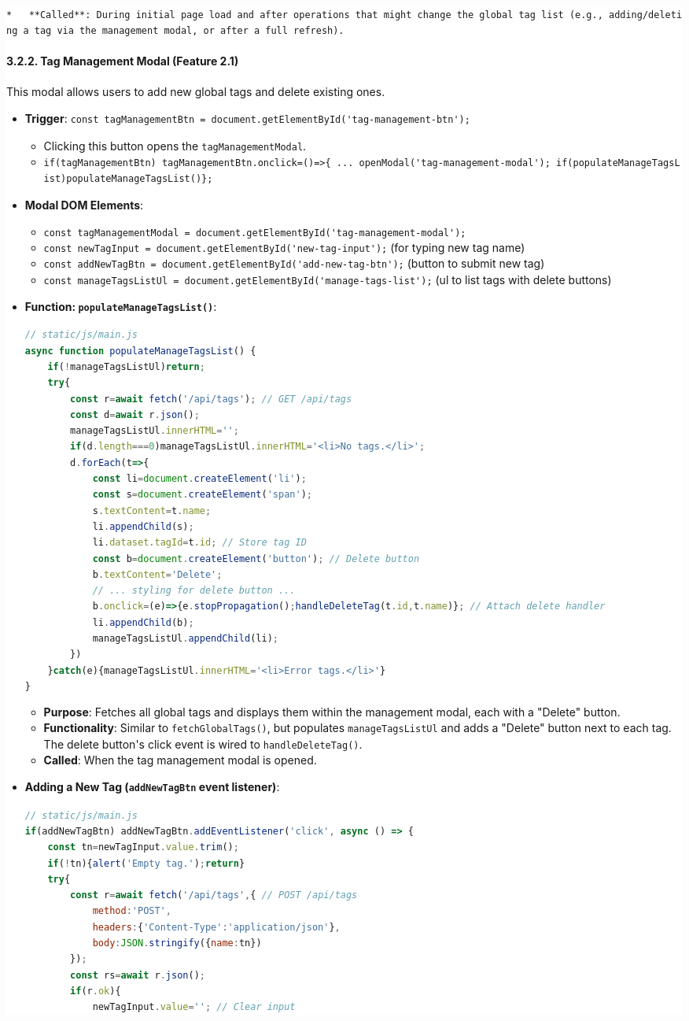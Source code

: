     *   **Called**: During initial page load and after operations that might change the global tag list (e.g., adding/deleting a tag via the management modal, or after a full refresh).

#### 3.2.2. Tag Management Modal (Feature 2.1)

This modal allows users to add new global tags and delete existing ones.

*   **Trigger**: `const tagManagementBtn = document.getElementById('tag-management-btn');`
    *   Clicking this button opens the `tagManagementModal`.
    *   `if(tagManagementBtn) tagManagementBtn.onclick=()=>{ ... openModal('tag-management-modal'); if(populateManageTagsList)populateManageTagsList()};`
*   **Modal DOM Elements**:
    *   `const tagManagementModal = document.getElementById('tag-management-modal');`
    *   `const newTagInput = document.getElementById('new-tag-input');` (for typing new tag name)
    *   `const addNewTagBtn = document.getElementById('add-new-tag-btn');` (button to submit new tag)
    *   `const manageTagsListUl = document.getElementById('manage-tags-list');` (ul to list tags with delete buttons)

*   **Function: `populateManageTagsList()`**:
    ```javascript
    // static/js/main.js
    async function populateManageTagsList() {
        if(!manageTagsListUl)return;
        try{
            const r=await fetch('/api/tags'); // GET /api/tags
            const d=await r.json();
            manageTagsListUl.innerHTML='';
            if(d.length===0)manageTagsListUl.innerHTML='<li>No tags.</li>';
            d.forEach(t=>{
                const li=document.createElement('li');
                const s=document.createElement('span');
                s.textContent=t.name;
                li.appendChild(s);
                li.dataset.tagId=t.id; // Store tag ID
                const b=document.createElement('button'); // Delete button
                b.textContent='Delete';
                // ... styling for delete button ...
                b.onclick=(e)=>{e.stopPropagation();handleDeleteTag(t.id,t.name)}; // Attach delete handler
                li.appendChild(b);
                manageTagsListUl.appendChild(li);
            })
        }catch(e){manageTagsListUl.innerHTML='<li>Error tags.</li>'}
    }
    ```
    *   **Purpose**: Fetches all global tags and displays them within the management modal, each with a "Delete" button.
    *   **Functionality**: Similar to `fetchGlobalTags()`, but populates `manageTagsListUl` and adds a "Delete" button next to each tag. The delete button's click event is wired to `handleDeleteTag()`.
    *   **Called**: When the tag management modal is opened.

*   **Adding a New Tag (`addNewTagBtn` event listener)**:
    ```javascript
    // static/js/main.js
    if(addNewTagBtn) addNewTagBtn.addEventListener('click', async () => {
        const tn=newTagInput.value.trim();
        if(!tn){alert('Empty tag.');return}
        try{
            const r=await fetch('/api/tags',{ // POST /api/tags
                method:'POST',
                headers:{'Content-Type':'application/json'},
                body:JSON.stringify({name:tn})
            });
            const rs=await r.json();
            if(r.ok){
                newTagInput.value=''; // Clear input
